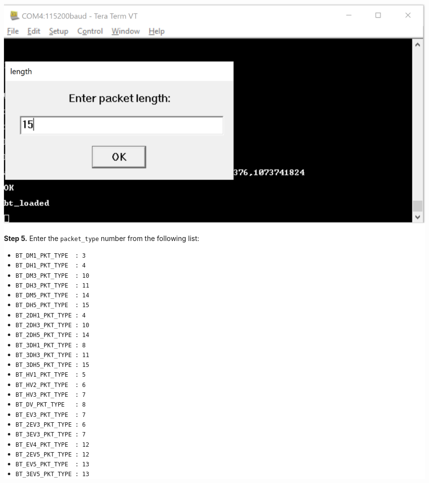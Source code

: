 ![Phy rate election](./resources/enter-pkt-length-7.png)

**Step 5.** Enter the `packet_type` number from the following list:
  - `BT_DM1_PKT_TYPE  : 3 `
  - `BT_DH1_PKT_TYPE  : 4 `
  - `BT_DM3_PKT_TYPE  : 10`
  - `BT_DH3_PKT_TYPE  : 11`
  - `BT_DM5_PKT_TYPE  : 14`
  - `BT_DH5_PKT_TYPE  : 15`
  - `BT_2DH1_PKT_TYPE : 4 `
  - `BT_2DH3_PKT_TYPE : 10`
  - `BT_2DH5_PKT_TYPE : 14`
  - `BT_3DH1_PKT_TYPE : 8 `
  - `BT_3DH3_PKT_TYPE : 11`
  - `BT_3DH5_PKT_TYPE : 15`
  - `BT_HV1_PKT_TYPE  : 5 `
  - `BT_HV2_PKT_TYPE  : 6 `
  - `BT_HV3_PKT_TYPE  : 7 `
  - `BT_DV_PKT_TYPE   : 8 `
  - `BT_EV3_PKT_TYPE  : 7 `
  - `BT_2EV3_PKT_TYPE : 6 `
  - `BT_3EV3_PKT_TYPE : 7 `
  - `BT_EV4_PKT_TYPE  : 12`
  - `BT_2EV5_PKT_TYPE : 12`
  - `BT_EV5_PKT_TYPE  : 13`
  - `BT_3EV5_PKT_TYPE : 13`